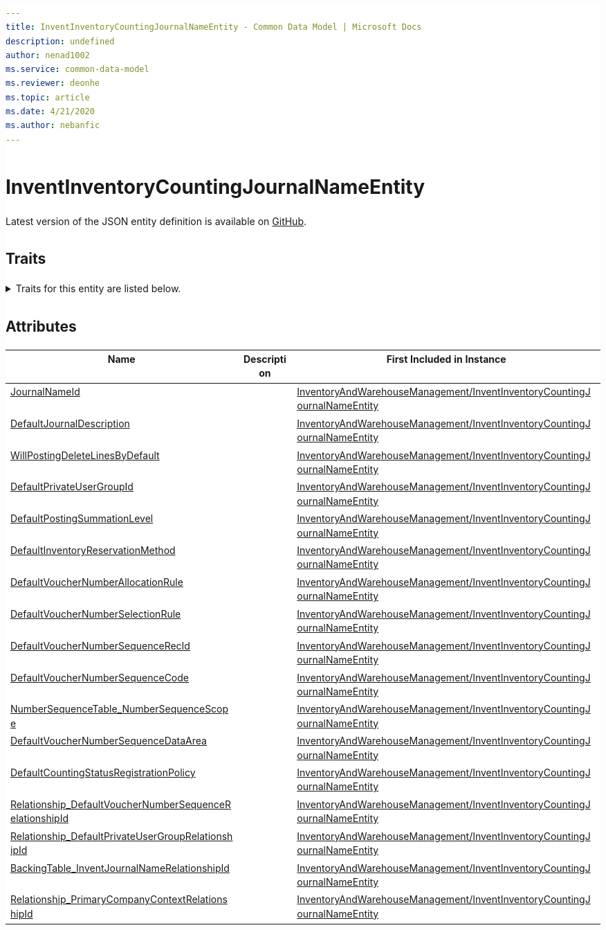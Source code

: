 ```yaml
---
title: InventInventoryCountingJournalNameEntity - Common Data Model | Microsoft Docs
description: undefined
author: nenad1002
ms.service: common-data-model
ms.reviewer: deonhe
ms.topic: article
ms.date: 4/21/2020
ms.author: nebanfic
---
```


# InventInventoryCountingJournalNameEntity

  
 Latest version of the JSON entity definition is available on <a href="https://github.com/Microsoft/CDM/tree/master/schemaDocuments/core/operationsCommon/Entities/SupplyChain/InventoryAndWarehouseManagement/InventInventoryCountingJournalNameEntity.cdm.json" target="_blank">GitHub</a>.  

## Traits

<details><summary>Traits for this entity are listed below.  
</summary></details>

## Attributes

|Name|Description|First Included in Instance|
|---|---|---|
|[JournalNameId](#JournalNameId)||<a href="InventInventoryCountingJournalNameEntity.md" target="_blank">InventoryAndWarehouseManagement/InventInventoryCountingJournalNameEntity</a>|
|[DefaultJournalDescription](#DefaultJournalDescription)||<a href="InventInventoryCountingJournalNameEntity.md" target="_blank">InventoryAndWarehouseManagement/InventInventoryCountingJournalNameEntity</a>|
|[WillPostingDeleteLinesByDefault](#WillPostingDeleteLinesByDefault)||<a href="InventInventoryCountingJournalNameEntity.md" target="_blank">InventoryAndWarehouseManagement/InventInventoryCountingJournalNameEntity</a>|
|[DefaultPrivateUserGroupId](#DefaultPrivateUserGroupId)||<a href="InventInventoryCountingJournalNameEntity.md" target="_blank">InventoryAndWarehouseManagement/InventInventoryCountingJournalNameEntity</a>|
|[DefaultPostingSummationLevel](#DefaultPostingSummationLevel)||<a href="InventInventoryCountingJournalNameEntity.md" target="_blank">InventoryAndWarehouseManagement/InventInventoryCountingJournalNameEntity</a>|
|[DefaultInventoryReservationMethod](#DefaultInventoryReservationMethod)||<a href="InventInventoryCountingJournalNameEntity.md" target="_blank">InventoryAndWarehouseManagement/InventInventoryCountingJournalNameEntity</a>|
|[DefaultVoucherNumberAllocationRule](#DefaultVoucherNumberAllocationRule)||<a href="InventInventoryCountingJournalNameEntity.md" target="_blank">InventoryAndWarehouseManagement/InventInventoryCountingJournalNameEntity</a>|
|[DefaultVoucherNumberSelectionRule](#DefaultVoucherNumberSelectionRule)||<a href="InventInventoryCountingJournalNameEntity.md" target="_blank">InventoryAndWarehouseManagement/InventInventoryCountingJournalNameEntity</a>|
|[DefaultVoucherNumberSequenceRecId](#DefaultVoucherNumberSequenceRecId)||<a href="InventInventoryCountingJournalNameEntity.md" target="_blank">InventoryAndWarehouseManagement/InventInventoryCountingJournalNameEntity</a>|
|[DefaultVoucherNumberSequenceCode](#DefaultVoucherNumberSequenceCode)||<a href="InventInventoryCountingJournalNameEntity.md" target="_blank">InventoryAndWarehouseManagement/InventInventoryCountingJournalNameEntity</a>|
|[NumberSequenceTable_NumberSequenceScope](#NumberSequenceTable_NumberSequenceScope)||<a href="InventInventoryCountingJournalNameEntity.md" target="_blank">InventoryAndWarehouseManagement/InventInventoryCountingJournalNameEntity</a>|
|[DefaultVoucherNumberSequenceDataArea](#DefaultVoucherNumberSequenceDataArea)||<a href="InventInventoryCountingJournalNameEntity.md" target="_blank">InventoryAndWarehouseManagement/InventInventoryCountingJournalNameEntity</a>|
|[DefaultCountingStatusRegistrationPolicy](#DefaultCountingStatusRegistrationPolicy)||<a href="InventInventoryCountingJournalNameEntity.md" target="_blank">InventoryAndWarehouseManagement/InventInventoryCountingJournalNameEntity</a>|
|[Relationship_DefaultVoucherNumberSequenceRelationshipId](#Relationship_DefaultVoucherNumberSequenceRelationshipId)||<a href="InventInventoryCountingJournalNameEntity.md" target="_blank">InventoryAndWarehouseManagement/InventInventoryCountingJournalNameEntity</a>|
|[Relationship_DefaultPrivateUserGroupRelationshipId](#Relationship_DefaultPrivateUserGroupRelationshipId)||<a href="InventInventoryCountingJournalNameEntity.md" target="_blank">InventoryAndWarehouseManagement/InventInventoryCountingJournalNameEntity</a>|
|[BackingTable_InventJournalNameRelationshipId](#BackingTable_InventJournalNameRelationshipId)||<a href="InventInventoryCountingJournalNameEntity.md" target="_blank">InventoryAndWarehouseManagement/InventInventoryCountingJournalNameEntity</a>|
|[Relationship_PrimaryCompanyContextRelationshipId](#Relationship_PrimaryCompanyContextRelationshipId)||<a href="InventInventoryCountingJournalNameEntity.md" target="_blank">InventoryAndWarehouseManagement/InventInventoryCountingJournalNameEntity</a>|

